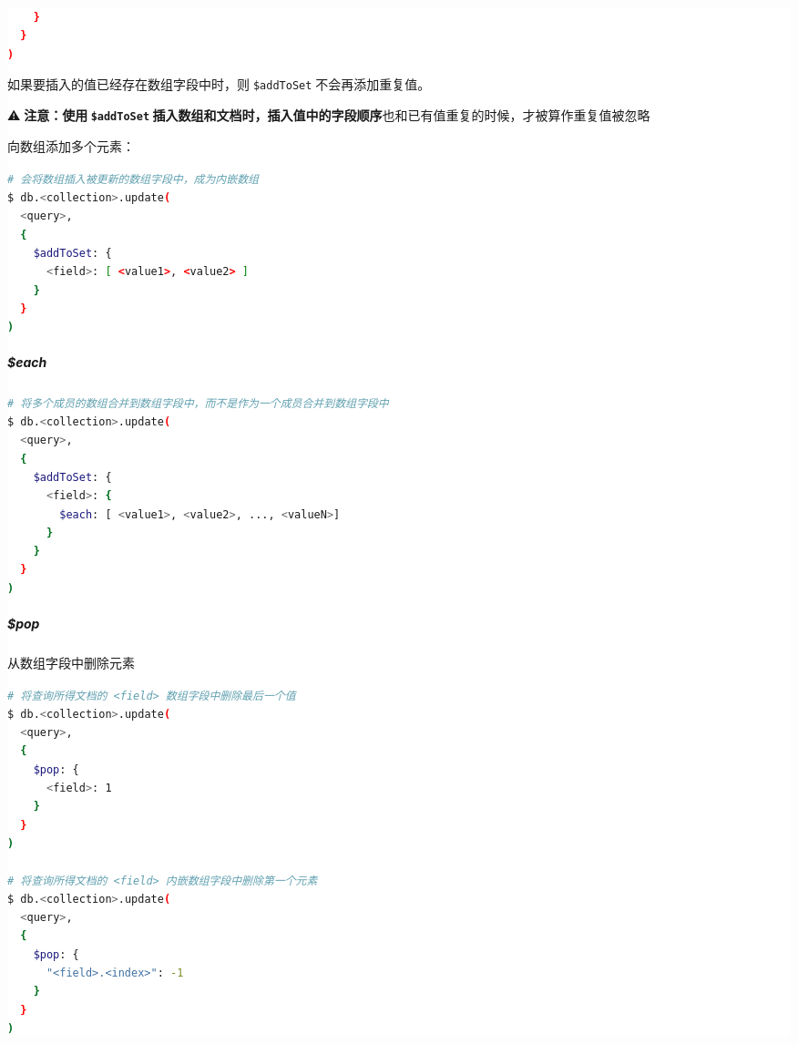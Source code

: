 ```bash
    }
  }
)
```

如果要插入的值已经存在数组字段中时，则 `$addToSet` 不会再添加重复值。

⚠️ **注意：**使用 `$addToSet` 插入数组和文档时，插入值中的**字段顺序**也和已有值重复的时候，才被算作重复值被忽略

向数组添加多个元素：

```bash
# 会将数组插入被更新的数组字段中，成为内嵌数组
$ db.<collection>.update(
  <query>,
  {
    $addToSet: {
      <field>: [ <value1>, <value2> ]
    }
  }
)
```

##### \$each

```bash
# 将多个成员的数组合并到数组字段中，而不是作为一个成员合并到数组字段中
$ db.<collection>.update(
  <query>,
  {
    $addToSet: {
      <field>: {
        $each: [ <value1>, <value2>, ..., <valueN>]
      }
    }
  }
)
```

##### \$pop

从数组字段中删除元素

```bash
# 将查询所得文档的 <field> 数组字段中删除最后一个值
$ db.<collection>.update(
  <query>,
  {
    $pop: {
      <field>: 1
    }
  }
)

# 将查询所得文档的 <field> 内嵌数组字段中删除第一个元素
$ db.<collection>.update(
  <query>,
  {
    $pop: {
      "<field>.<index>": -1
    }
  }
)
```
